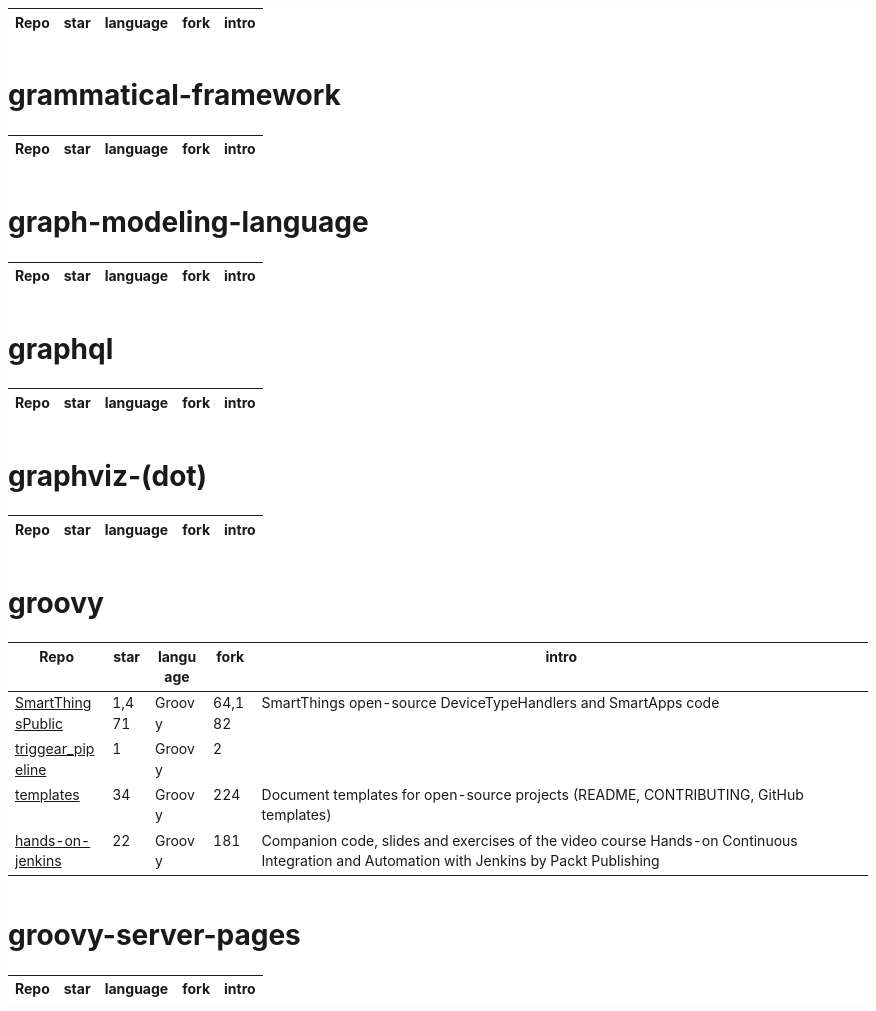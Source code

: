 Repo|star|language|fork|intro
-|-|-|-|-



# grammatical-framework

Repo|star|language|fork|intro
-|-|-|-|-



# graph-modeling-language

Repo|star|language|fork|intro
-|-|-|-|-



# graphql

Repo|star|language|fork|intro
-|-|-|-|-



# graphviz-(dot)

Repo|star|language|fork|intro
-|-|-|-|-



# groovy

Repo|star|language|fork|intro
-|-|-|-|-
[SmartThingsPublic](https://github.com/SmartThingsCommunity/SmartThingsPublic)|1,471|Groovy|64,182|SmartThings open-source DeviceTypeHandlers and SmartApps code
[triggear_pipeline](https://github.com/futuresimple/triggear_pipeline)|1|Groovy|2|
[templates](https://github.com/embeddedartistry/templates)|34|Groovy|224|Document templates for open-source projects (README, CONTRIBUTING, GitHub templates)
[hands-on-jenkins](https://github.com/cirulls/hands-on-jenkins)|22|Groovy|181|Companion code, slides and exercises of the video course Hands-on Continuous Integration and Automation with Jenkins by Packt Publishing


# groovy-server-pages

Repo|star|language|fork|intro
-|-|-|-|-
